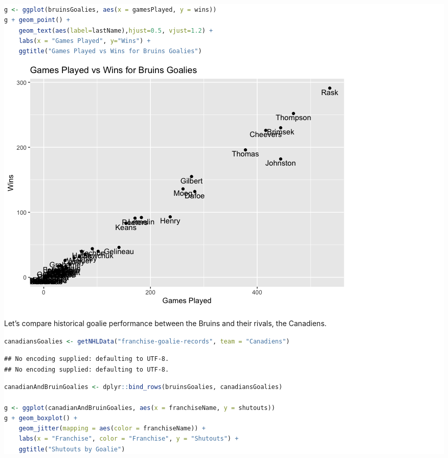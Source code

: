 ``` r
g <- ggplot(bruinsGoalies, aes(x = gamesPlayed, y = wins))
g + geom_point() +
    geom_text(aes(label=lastName),hjust=0.5, vjust=1.2) +
    labs(x = "Games Played", y="Wins") +
    ggtitle("Games Played vs Wins for Bruins Goalies")
```

![](NHL_API_Vignette_files/figure-gfm/unnamed-chunk-11-1.png)

Let’s compare historical goalie performance between the Bruins and their
rivals, the
Canadiens.

``` r
canadiansGoalies <- getNHLData("franchise-goalie-records", team = "Canadiens")
```

    ## No encoding supplied: defaulting to UTF-8.
    ## No encoding supplied: defaulting to UTF-8.

``` r
canadianAndBruinGoalies <- dplyr::bind_rows(bruinsGoalies, canadiansGoalies)

g <- ggplot(canadianAndBruinGoalies, aes(x = franchiseName, y = shutouts))
g + geom_boxplot() +
    geom_jitter(mapping = aes(color = franchiseName)) + 
    labs(x = "Franchise", color = "Franchise", y = "Shutouts") +
    ggtitle("Shutouts by Goalie")
```
